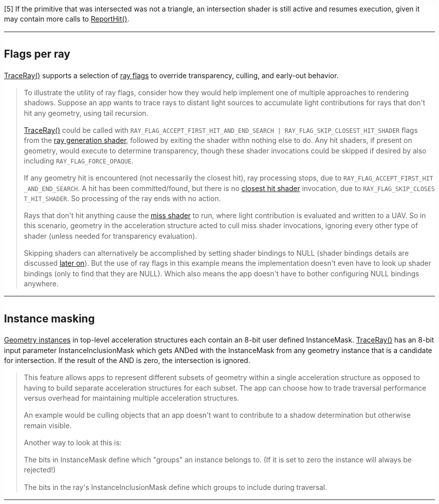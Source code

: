 \[5\] If the primitive that was intersected was not a triangle, an
intersection shader is still active and resumes execution, given it may
contain more calls to [ReportHit()](#reporthit).

---

## Flags per ray

[TraceRay()](#traceray) supports a selection of [ray flags](#ray-flags) to override transparency, culling, and early-out
behavior.

> To illustrate the utility of ray flags, consider how they would help implement one of multiple approaches to rendering shadows. Suppose an app wants to trace rays to distant light sources to accumulate light contributions for rays that don't hit any geometry, using tail recursion.
>
> [TraceRay()](#traceray) could be called with `RAY_FLAG_ACCEPT_FIRST_HIT_AND_END_SEARCH | RAY_FLAG_SKIP_CLOSEST_HIT_SHADER` flags from the [ray generation shader](#ray-generation-shaders), followed by exiting the shader withn nothing else to do. Any hit shaders, if present on geometry, would execute to determine transparency, though these shader invocations could be skipped if desired by also including `RAY_FLAG_FORCE_OPAQUE`.
>
>If any geometry hit is encountered (not necessarily the closest hit), ray processing stops, due to `RAY_FLAG_ACCEPT_FIRST_HIT_AND_END_SEARCH`. A hit has been committed/found, but there is no [closest hit shader](#closest-hit-shaders) invocation, due to `RAY_FLAG_SKIP_CLOSEST_HIT_SHADER`. So processing of the ray ends with no action.
>
>Rays that don't hit anything cause the [miss shader](#miss-shaders) to run, where light contribution is evaluated and written to a UAV. So in this scenario, geometry in the acceleration structure acted to cull miss shader invocations,  ignoring every other type of shader (unless needed for transparency evaluation).
>
>Skipping shaders can alternatively be accomplished by setting shader bindings to NULL (shader bindings details are discussed [later on](#shader-identifier)). But the use of ray flags in this example means the implementation doesn't even have to look up shader bindings (only to find that they are NULL). Which also means the app doesn't have to bother configuring NULL bindings anywhere.

---

## Instance masking

[Geometry instances](#d3d12_raytracing_instance_desc) in top-level
acceleration structures each contain an 8-bit user defined InstanceMask.
[TraceRay()](#traceray) has an 8-bit input parameter
InstanceInclusionMask which gets ANDed with the InstanceMask from any
geometry instance that is a candidate for intersection. If the result of
the AND is zero, the intersection is ignored.

> This feature allows apps to represent different subsets of geometry within a single acceleration structure as opposed to having to build separate acceleration structures for each subset. The app can choose how to trade traversal performance versus overhead for maintaining multiple acceleration structures.
>
> An example would be culling objects that an app doesn't want to contribute to a shadow determination but otherwise remain visible.
>
> Another way to look at this is:
>
> The bits in InstanceMask define which "groups" an instance belongs to. (If it is set to zero the instance will always be rejected\!)
>
>The bits in the ray's InstanceInclusionMask define which groups to include during traversal.

---